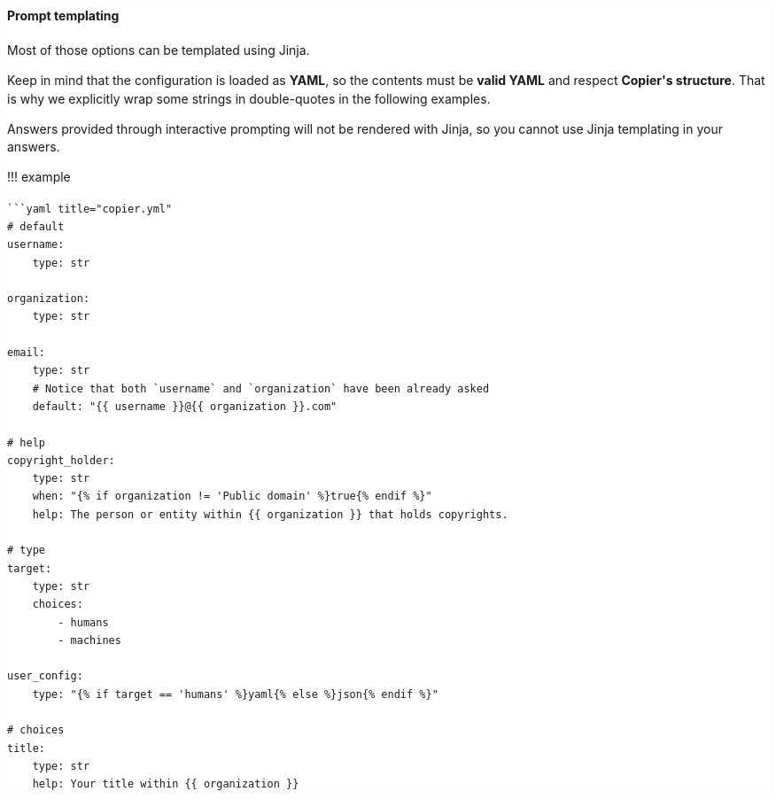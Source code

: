 #### Prompt templating

Most of those options can be templated using Jinja.

Keep in mind that the configuration is loaded as **YAML**, so the contents must be
**valid YAML** and respect **Copier's structure**. That is why we explicitly wrap some
strings in double-quotes in the following examples.

Answers provided through interactive prompting will not be rendered with Jinja, so you
cannot use Jinja templating in your answers.

!!! example

    ```yaml title="copier.yml"
    # default
    username:
        type: str

    organization:
        type: str

    email:
        type: str
        # Notice that both `username` and `organization` have been already asked
        default: "{{ username }}@{{ organization }}.com"

    # help
    copyright_holder:
        type: str
        when: "{% if organization != 'Public domain' %}true{% endif %}"
        help: The person or entity within {{ organization }} that holds copyrights.

    # type
    target:
        type: str
        choices:
            - humans
            - machines

    user_config:
        type: "{% if target == 'humans' %}yaml{% else %}json{% endif %}"

    # choices
    title:
        type: str
        help: Your title within {{ organization }}
